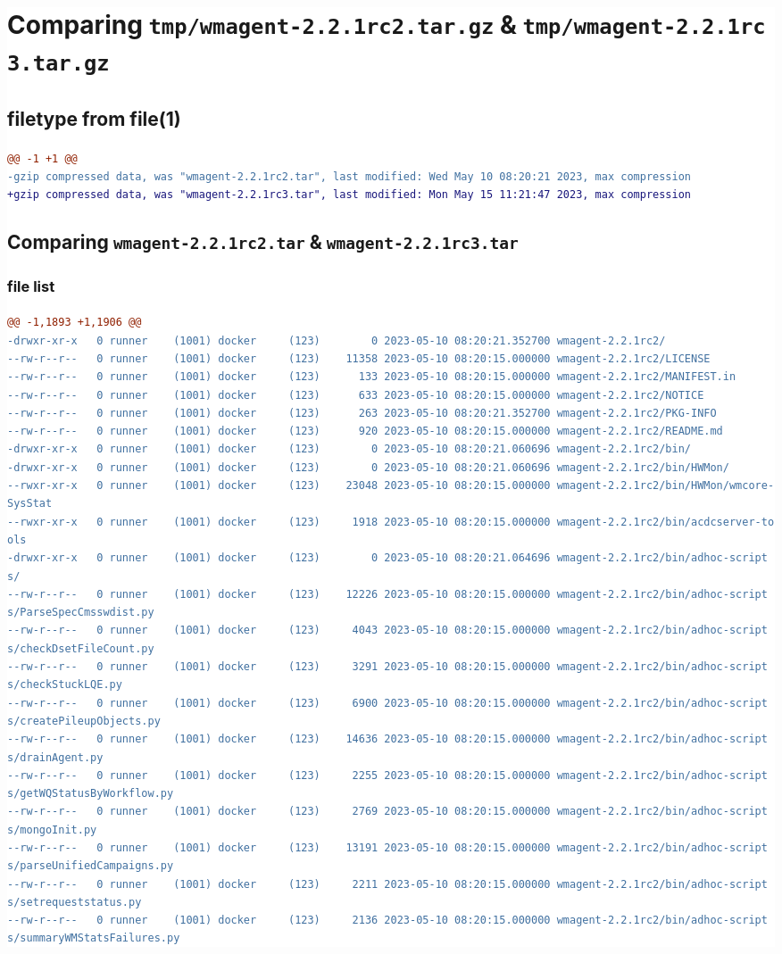 # Comparing `tmp/wmagent-2.2.1rc2.tar.gz` & `tmp/wmagent-2.2.1rc3.tar.gz`

## filetype from file(1)

```diff
@@ -1 +1 @@
-gzip compressed data, was "wmagent-2.2.1rc2.tar", last modified: Wed May 10 08:20:21 2023, max compression
+gzip compressed data, was "wmagent-2.2.1rc3.tar", last modified: Mon May 15 11:21:47 2023, max compression
```

## Comparing `wmagent-2.2.1rc2.tar` & `wmagent-2.2.1rc3.tar`

### file list

```diff
@@ -1,1893 +1,1906 @@
-drwxr-xr-x   0 runner    (1001) docker     (123)        0 2023-05-10 08:20:21.352700 wmagent-2.2.1rc2/
--rw-r--r--   0 runner    (1001) docker     (123)    11358 2023-05-10 08:20:15.000000 wmagent-2.2.1rc2/LICENSE
--rw-r--r--   0 runner    (1001) docker     (123)      133 2023-05-10 08:20:15.000000 wmagent-2.2.1rc2/MANIFEST.in
--rw-r--r--   0 runner    (1001) docker     (123)      633 2023-05-10 08:20:15.000000 wmagent-2.2.1rc2/NOTICE
--rw-r--r--   0 runner    (1001) docker     (123)      263 2023-05-10 08:20:21.352700 wmagent-2.2.1rc2/PKG-INFO
--rw-r--r--   0 runner    (1001) docker     (123)      920 2023-05-10 08:20:15.000000 wmagent-2.2.1rc2/README.md
-drwxr-xr-x   0 runner    (1001) docker     (123)        0 2023-05-10 08:20:21.060696 wmagent-2.2.1rc2/bin/
-drwxr-xr-x   0 runner    (1001) docker     (123)        0 2023-05-10 08:20:21.060696 wmagent-2.2.1rc2/bin/HWMon/
--rwxr-xr-x   0 runner    (1001) docker     (123)    23048 2023-05-10 08:20:15.000000 wmagent-2.2.1rc2/bin/HWMon/wmcore-SysStat
--rwxr-xr-x   0 runner    (1001) docker     (123)     1918 2023-05-10 08:20:15.000000 wmagent-2.2.1rc2/bin/acdcserver-tools
-drwxr-xr-x   0 runner    (1001) docker     (123)        0 2023-05-10 08:20:21.064696 wmagent-2.2.1rc2/bin/adhoc-scripts/
--rw-r--r--   0 runner    (1001) docker     (123)    12226 2023-05-10 08:20:15.000000 wmagent-2.2.1rc2/bin/adhoc-scripts/ParseSpecCmsswdist.py
--rw-r--r--   0 runner    (1001) docker     (123)     4043 2023-05-10 08:20:15.000000 wmagent-2.2.1rc2/bin/adhoc-scripts/checkDsetFileCount.py
--rw-r--r--   0 runner    (1001) docker     (123)     3291 2023-05-10 08:20:15.000000 wmagent-2.2.1rc2/bin/adhoc-scripts/checkStuckLQE.py
--rw-r--r--   0 runner    (1001) docker     (123)     6900 2023-05-10 08:20:15.000000 wmagent-2.2.1rc2/bin/adhoc-scripts/createPileupObjects.py
--rw-r--r--   0 runner    (1001) docker     (123)    14636 2023-05-10 08:20:15.000000 wmagent-2.2.1rc2/bin/adhoc-scripts/drainAgent.py
--rw-r--r--   0 runner    (1001) docker     (123)     2255 2023-05-10 08:20:15.000000 wmagent-2.2.1rc2/bin/adhoc-scripts/getWQStatusByWorkflow.py
--rw-r--r--   0 runner    (1001) docker     (123)     2769 2023-05-10 08:20:15.000000 wmagent-2.2.1rc2/bin/adhoc-scripts/mongoInit.py
--rw-r--r--   0 runner    (1001) docker     (123)    13191 2023-05-10 08:20:15.000000 wmagent-2.2.1rc2/bin/adhoc-scripts/parseUnifiedCampaigns.py
--rw-r--r--   0 runner    (1001) docker     (123)     2211 2023-05-10 08:20:15.000000 wmagent-2.2.1rc2/bin/adhoc-scripts/setrequeststatus.py
--rw-r--r--   0 runner    (1001) docker     (123)     2136 2023-05-10 08:20:15.000000 wmagent-2.2.1rc2/bin/adhoc-scripts/summaryWMStatsFailures.py
```